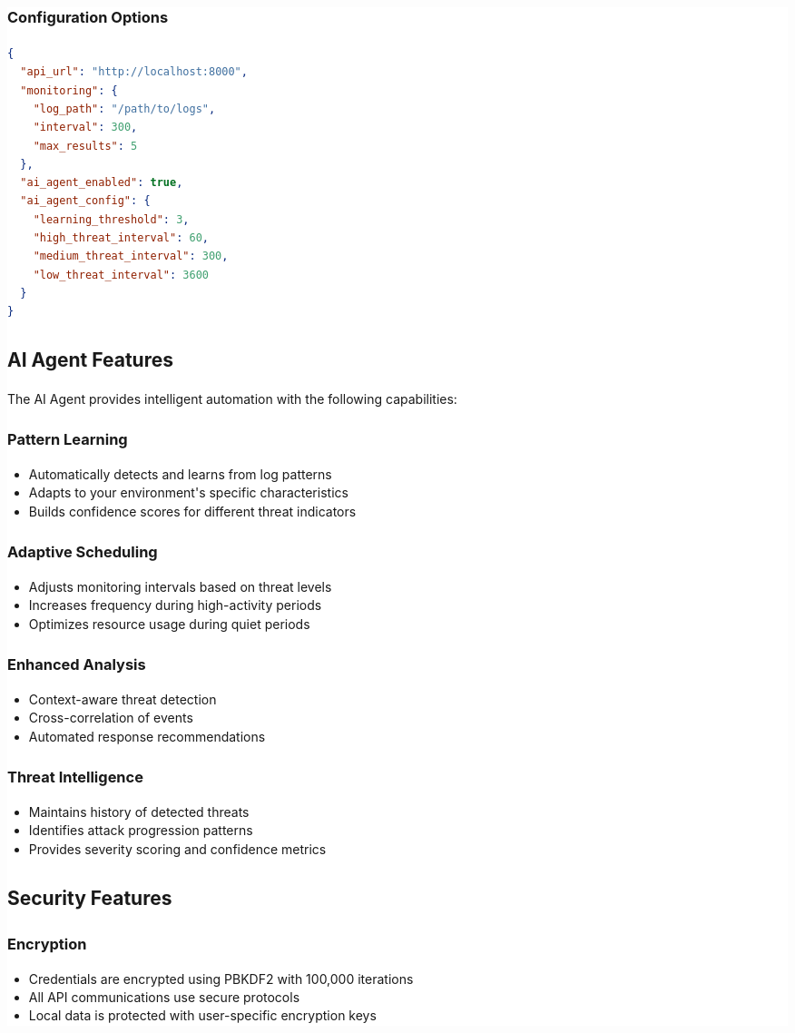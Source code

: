 ### Configuration Options

```json
{
  "api_url": "http://localhost:8000",
  "monitoring": {
    "log_path": "/path/to/logs",
    "interval": 300,
    "max_results": 5
  },
  "ai_agent_enabled": true,
  "ai_agent_config": {
    "learning_threshold": 3,
    "high_threat_interval": 60,
    "medium_threat_interval": 300,
    "low_threat_interval": 3600
  }
}
```

## AI Agent Features

The AI Agent provides intelligent automation with the following capabilities:

### Pattern Learning
- Automatically detects and learns from log patterns
- Adapts to your environment's specific characteristics
- Builds confidence scores for different threat indicators

### Adaptive Scheduling
- Adjusts monitoring intervals based on threat levels
- Increases frequency during high-activity periods
- Optimizes resource usage during quiet periods

### Enhanced Analysis
- Context-aware threat detection
- Cross-correlation of events
- Automated response recommendations

### Threat Intelligence
- Maintains history of detected threats
- Identifies attack progression patterns
- Provides severity scoring and confidence metrics

## Security Features

### Encryption
- Credentials are encrypted using PBKDF2 with 100,000 iterations
- All API communications use secure protocols
- Local data is protected with user-specific encryption keys
